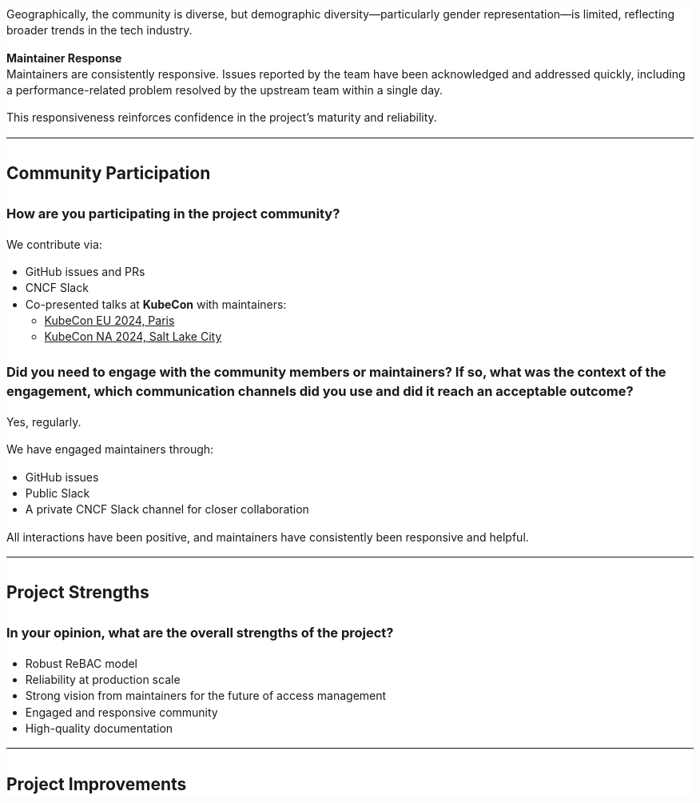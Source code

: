 Geographically, the community is diverse, but demographic diversity—particularly gender representation—is limited, reflecting broader trends in the tech industry.

**Maintainer Response**  
Maintainers are consistently responsive. Issues reported by the team have been acknowledged and addressed quickly, including a performance-related problem resolved by the upstream team within a single day.  

This responsiveness reinforces confidence in the project’s maturity and reliability.

---

## Community Participation

### How are you participating in the project community?
We contribute via:  
- GitHub issues and PRs  
- CNCF Slack  
- Co-presented talks at **KubeCon** with maintainers:  
  - [KubeCon EU 2024, Paris](https://www.youtube.com/watch?v=dummy-eu2024-link)  
  - [KubeCon NA 2024, Salt Lake City](https://www.youtube.com/watch?v=dummy-na2024-link)  

### Did you need to engage with the community members or maintainers? If so, what was the context of the engagement, which communication channels did you use and did it reach an acceptable outcome?
Yes, regularly.  

We have engaged maintainers through:  
- GitHub issues  
- Public Slack  
- A private CNCF Slack channel for closer collaboration  

All interactions have been positive, and maintainers have consistently been responsive and helpful.

---

## Project Strengths

### In your opinion, what are the overall strengths of the project?
- Robust ReBAC model  
- Reliability at production scale  
- Strong vision from maintainers for the future of access management  
- Engaged and responsive community  
- High-quality documentation  

---

## Project Improvements
